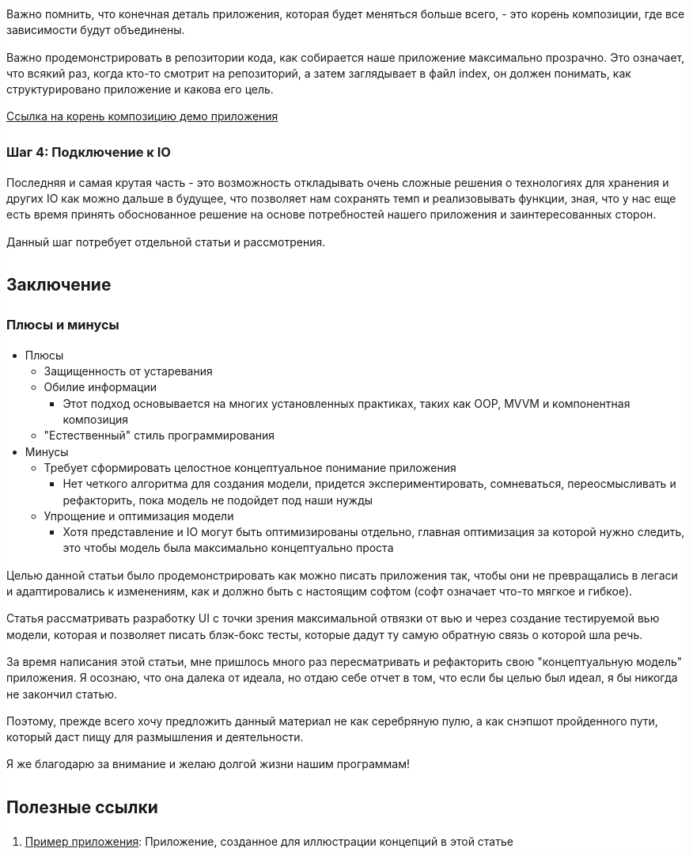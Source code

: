 Важно помнить, что конечная деталь приложения, которая будет меняться больше всего, - это корень композиции, где все зависимости будут объединены.

Важно продемонстрировать в репозитории кода, как собирается наше приложение максимально прозрачно. Это означает, что всякий раз, когда кто-то смотрит на репозиторий, а затем заглядывает в файл index, он должен понимать, как структурировано приложение и какова его цель.

[Ссылка на корень композицию демо приложения](https://github.com/kino6052/conduit-mvu/blob/master/src/details/index.ts)

### Шаг 4: Подключение к IO

Последняя и самая крутая часть - это возможность откладывать очень сложные решения о технологиях для хранения и других IO как можно дальше в будущее, что позволяет нам сохранять темп и реализовывать функции, зная, что у нас еще есть время принять обоснованное решение на основе потребностей нашего приложения и заинтересованных сторон.

Данный шаг потребует отдельной статьи и рассмотрения.

## Заключение

### Плюсы и минусы
* Плюсы
    * Защищенность от устаревания
    * Обилие информации
        * Этот подход основывается на многих установленных практиках, таких как OOP, MVVM и компонентная композиция
    * "Естественный" стиль программирования
* Минусы
    * Требует сформировать целостное концептуальное понимание приложения
        * Нет четкого алгоритма для создания модели, придется экспериментировать, сомневаться, переосмысливать и рефакторить, пока модель не подойдет под наши нужды
    * Упрощение и оптимизация модели
        * Хотя представление и IO могут быть оптимизированы отдельно, главная оптимизация за которой нужно следить, это чтобы модель была максимально концептуально проста

Целью данной статьи было продемонстрировать как можно писать приложения так, чтобы они не превращались в легаси и адаптировались к изменениям, как и должно быть с настоящим софтом (софт означает что-то мягкое и гибкое).

Статья рассматривать разработку UI с точки зрения максимальной отвязки от вью и через создание тестируемой вью модели, которая и позволяет писать блэк-бокс тесты, которые дадут ту самую обратную связь о которой шла речь.

За время написания этой статьи, мне пришлось много раз пересматривать и рефакторить свою "концептуальную модель" приложения. Я осознаю, что она далека от идеала, но отдаю себе отчет в том, что если бы целью был идеал, я бы никогда не закончил статью.

Поэтому, прежде всего хочу предложить данный материал не как серебряную пулю, а как снэпшот пройденного пути, который даст пищу для размышления и деятельности.

Я же благодарю за внимание и желаю долгой жизни нашим программам!

## Полезные ссылки
 1. [Пример приложения](https://github.com/kino6052/conduit-mvu/tree/master): Приложение, созданное для иллюстрации концепций в этой статье
 